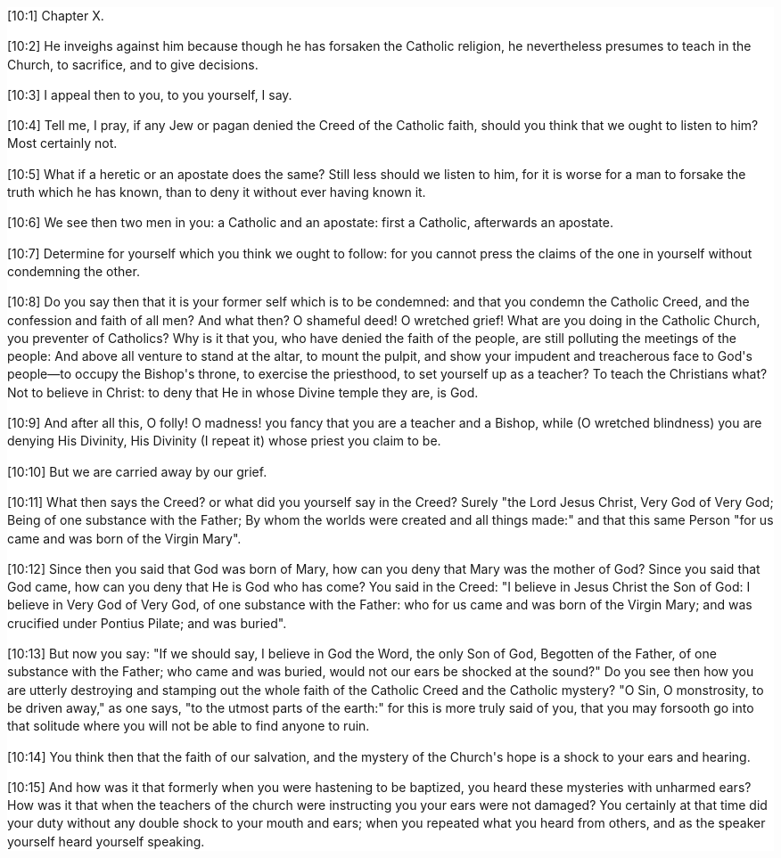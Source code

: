 [10:1] Chapter X.

[10:2] He inveighs against him because though he has forsaken the Catholic religion, he nevertheless presumes to teach in the Church, to sacrifice, and to give decisions.

[10:3] I appeal then to you, to you yourself, I say.

[10:4] Tell me, I pray, if any Jew or pagan denied the Creed of the Catholic faith, should you think that we ought to listen to him? Most certainly not.

[10:5] What if a heretic or an apostate does the same? Still less should we listen to him, for it is worse for a man to forsake the truth which he has known, than to deny it without ever having known it.

[10:6] We see then two men in you: a Catholic and an apostate: first a Catholic, afterwards an apostate.

[10:7] Determine for yourself which you think we ought to follow: for you cannot press the claims of the one in yourself without condemning the other.

[10:8] Do you say then that it is your former self which is to be condemned: and that you condemn the Catholic Creed, and the confession and faith of all men? And what then? O shameful deed! O wretched grief! What are you doing in the Catholic Church, you preventer of Catholics? Why is it that you, who have denied the faith of the people, are still polluting the meetings of the people: And above all venture to stand at the altar, to mount the pulpit, and show your impudent and treacherous face to God's people—to occupy the Bishop's throne, to exercise the priesthood, to set yourself up as a teacher? To teach the Christians what? Not to believe in Christ: to deny that He in whose Divine temple they are, is God.

[10:9] And after all this, O folly! O  madness! you fancy that you are a teacher and a Bishop, while (O wretched blindness) you are denying His Divinity, His Divinity (I repeat it) whose priest you claim to be.

[10:10] But we are carried away by our grief.

[10:11] What then says the Creed? or what did you yourself say in the Creed? Surely "the Lord Jesus Christ, Very God of Very God; Being of one substance with the Father; By whom the worlds were created and all things made:" and that this same Person "for us came and was born of the Virgin Mary".

[10:12] Since then you said that God was born of Mary, how can you deny that Mary was the mother of God? Since you said that God came, how can you deny that He is God who has come? You said in the Creed: "I believe in Jesus Christ the Son of God: I believe in Very God of Very God, of one substance with the Father: who for us came and was born of the Virgin Mary; and was crucified under Pontius Pilate; and was buried".

[10:13] But now you say: "If we should say, I believe in God the Word, the only Son of God, Begotten of the Father, of one substance with the Father; who came and was buried, would not our ears be shocked at the sound?" Do you see then how you are utterly destroying and stamping out the whole faith of the Catholic Creed and the Catholic mystery? "O Sin, O monstrosity, to be driven away," as one says, "to the utmost parts of the earth:" for this is more truly said of you, that you may forsooth go into that solitude where you will not be able to find anyone to ruin.

[10:14] You think then that the faith of our salvation, and the mystery of the Church's hope is a shock to your ears and hearing.

[10:15] And how was it that formerly when you were hastening to be baptized, you heard these mysteries with unharmed ears? How was it that when the teachers of the church were instructing you your ears were not damaged? You certainly at that time did your duty without any double shock to your mouth and ears; when you repeated what you heard from others, and as the speaker yourself heard yourself speaking.
